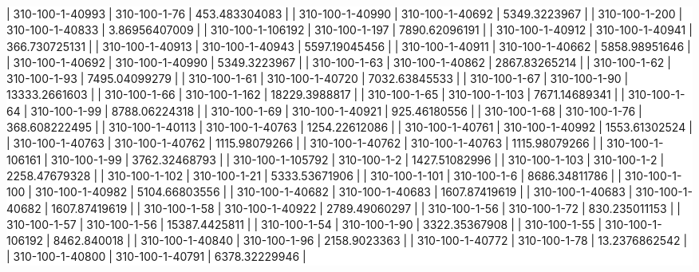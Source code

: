 | 310-100-1-40993 | 310-100-1-76 | 453.483304083 |
| 310-100-1-40990 | 310-100-1-40692 | 5349.3223967 |
| 310-100-1-200 | 310-100-1-40833 | 3.86956407009 |
| 310-100-1-106192 | 310-100-1-197 | 7890.62096191 |
| 310-100-1-40912 | 310-100-1-40941 | 366.730725131 |
| 310-100-1-40913 | 310-100-1-40943 | 5597.19045456 |
| 310-100-1-40911 | 310-100-1-40662 | 5858.98951646 |
| 310-100-1-40692 | 310-100-1-40990 | 5349.3223967 |
| 310-100-1-63 | 310-100-1-40862 | 2867.83265214 |
| 310-100-1-62 | 310-100-1-93 | 7495.04099279 |
| 310-100-1-61 | 310-100-1-40720 | 7032.63845533 |
| 310-100-1-67 | 310-100-1-90 | 13333.2661603 |
| 310-100-1-66 | 310-100-1-162 | 18229.3988817 |
| 310-100-1-65 | 310-100-1-103 | 7671.14689341 |
| 310-100-1-64 | 310-100-1-99 | 8788.06224318 |
| 310-100-1-69 | 310-100-1-40921 | 925.46180556 |
| 310-100-1-68 | 310-100-1-76 | 368.608222495 |
| 310-100-1-40113 | 310-100-1-40763 | 1254.22612086 |
| 310-100-1-40761 | 310-100-1-40992 | 1553.61302524 |
| 310-100-1-40763 | 310-100-1-40762 | 1115.98079266 |
| 310-100-1-40762 | 310-100-1-40763 | 1115.98079266 |
| 310-100-1-106161 | 310-100-1-99 | 3762.32468793 |
| 310-100-1-105792 | 310-100-1-2 | 1427.51082996 |
| 310-100-1-103 | 310-100-1-2 | 2258.47679328 |
| 310-100-1-102 | 310-100-1-21 | 5333.53671906 |
| 310-100-1-101 | 310-100-1-6 | 8686.34811786 |
| 310-100-1-100 | 310-100-1-40982 | 5104.66803556 |
| 310-100-1-40682 | 310-100-1-40683 | 1607.87419619 |
| 310-100-1-40683 | 310-100-1-40682 | 1607.87419619 |
| 310-100-1-58 | 310-100-1-40922 | 2789.49060297 |
| 310-100-1-56 | 310-100-1-72 | 830.235011153 |
| 310-100-1-57 | 310-100-1-56 | 15387.4425811 |
| 310-100-1-54 | 310-100-1-90 | 3322.35367908 |
| 310-100-1-55 | 310-100-1-106192 | 8462.840018 |
| 310-100-1-40840 | 310-100-1-96 | 2158.9023363 |
| 310-100-1-40772 | 310-100-1-78 | 13.2376862542 |
| 310-100-1-40800 | 310-100-1-40791 | 6378.32229946 |